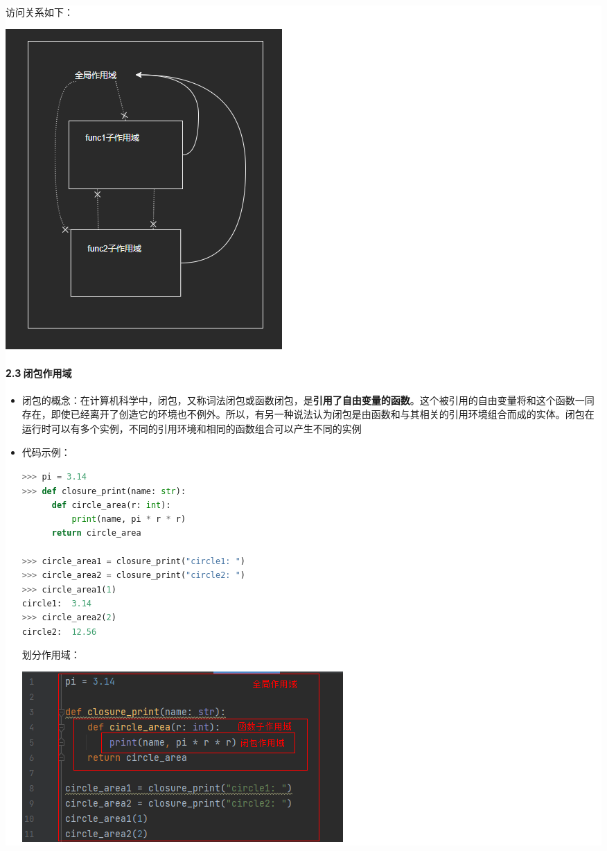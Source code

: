   访问关系如下：

  ![image-20220301163343361](12-scope-and-namespace.assets/image-20220301163343361.png)

#### 2.3 闭包作用域

- 闭包的概念：在计算机科学中，闭包，又称词法闭包或函数闭包，是**引用了自由变量的函数**。这个被引用的自由变量将和这个函数一同存在，即使已经离开了创造它的环境也不例外。所以，有另一种说法认为闭包是由函数和与其相关的引用环境组合而成的实体。闭包在运行时可以有多个实例，不同的引用环境和相同的函数组合可以产生不同的实例

- 代码示例：

  ```python
  >>> pi = 3.14
  >>> def closure_print(name: str):
      	def circle_area(r: int):
          	print(name, pi * r * r)
  	    return circle_area
  
  >>> circle_area1 = closure_print("circle1: ")
  >>> circle_area2 = closure_print("circle2: ")
  >>> circle_area1(1)
  circle1:  3.14
  >>> circle_area2(2)
  circle2:  12.56
  ```

  划分作用域：

  ![image-20220305105056756](12-scope-and-namespace.assets/image-20220305105056756.png)
